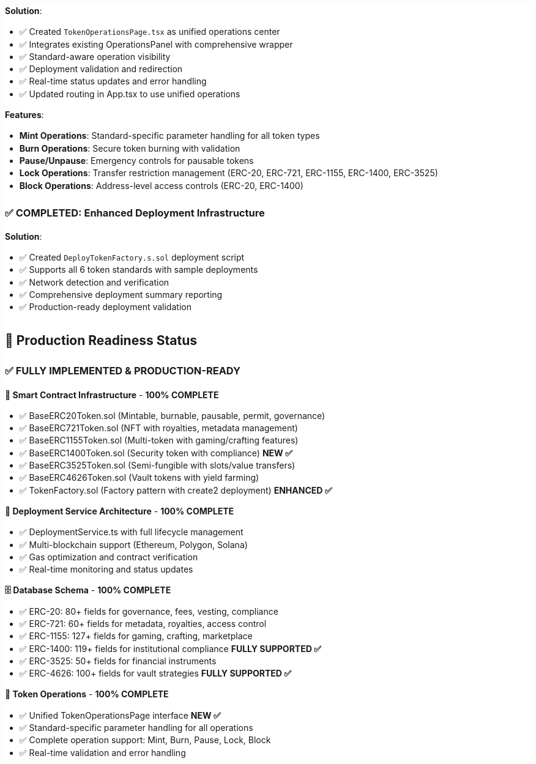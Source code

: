 **Solution**:
- ✅ Created `TokenOperationsPage.tsx` as unified operations center
- ✅ Integrates existing OperationsPanel with comprehensive wrapper
- ✅ Standard-aware operation visibility
- ✅ Deployment validation and redirection
- ✅ Real-time status updates and error handling
- ✅ Updated routing in App.tsx to use unified operations

**Features**:
- **Mint Operations**: Standard-specific parameter handling for all token types
- **Burn Operations**: Secure token burning with validation
- **Pause/Unpause**: Emergency controls for pausable tokens
- **Lock Operations**: Transfer restriction management (ERC-20, ERC-721, ERC-1155, ERC-1400, ERC-3525)
- **Block Operations**: Address-level access controls (ERC-20, ERC-1400)

### ✅ **COMPLETED: Enhanced Deployment Infrastructure**

**Solution**:
- ✅ Created `DeployTokenFactory.s.sol` deployment script
- ✅ Supports all 6 token standards with sample deployments
- ✅ Network detection and verification
- ✅ Comprehensive deployment summary reporting
- ✅ Production-ready deployment validation

## 🚀 Production Readiness Status

### **✅ FULLY IMPLEMENTED & PRODUCTION-READY**

**🔗 Smart Contract Infrastructure** - **100% COMPLETE**
- ✅ BaseERC20Token.sol (Mintable, burnable, pausable, permit, governance)
- ✅ BaseERC721Token.sol (NFT with royalties, metadata management)
- ✅ BaseERC1155Token.sol (Multi-token with gaming/crafting features)
- ✅ BaseERC1400Token.sol (Security token with compliance) **NEW ✅**
- ✅ BaseERC3525Token.sol (Semi-fungible with slots/value transfers)
- ✅ BaseERC4626Token.sol (Vault tokens with yield farming)
- ✅ TokenFactory.sol (Factory pattern with create2 deployment) **ENHANCED ✅**

**🚀 Deployment Service Architecture** - **100% COMPLETE**
- ✅ DeploymentService.ts with full lifecycle management
- ✅ Multi-blockchain support (Ethereum, Polygon, Solana)
- ✅ Gas optimization and contract verification
- ✅ Real-time monitoring and status updates

**🗄️ Database Schema** - **100% COMPLETE**
- ✅ ERC-20: 80+ fields for governance, fees, vesting, compliance
- ✅ ERC-721: 60+ fields for metadata, royalties, access control
- ✅ ERC-1155: 127+ fields for gaming, crafting, marketplace
- ✅ ERC-1400: 119+ fields for institutional compliance **FULLY SUPPORTED ✅**
- ✅ ERC-3525: 50+ fields for financial instruments
- ✅ ERC-4626: 100+ fields for vault strategies **FULLY SUPPORTED ✅**

**🎯 Token Operations** - **100% COMPLETE**
- ✅ Unified TokenOperationsPage interface **NEW ✅**
- ✅ Standard-specific parameter handling for all operations
- ✅ Complete operation support: Mint, Burn, Pause, Lock, Block
- ✅ Real-time validation and error handling
